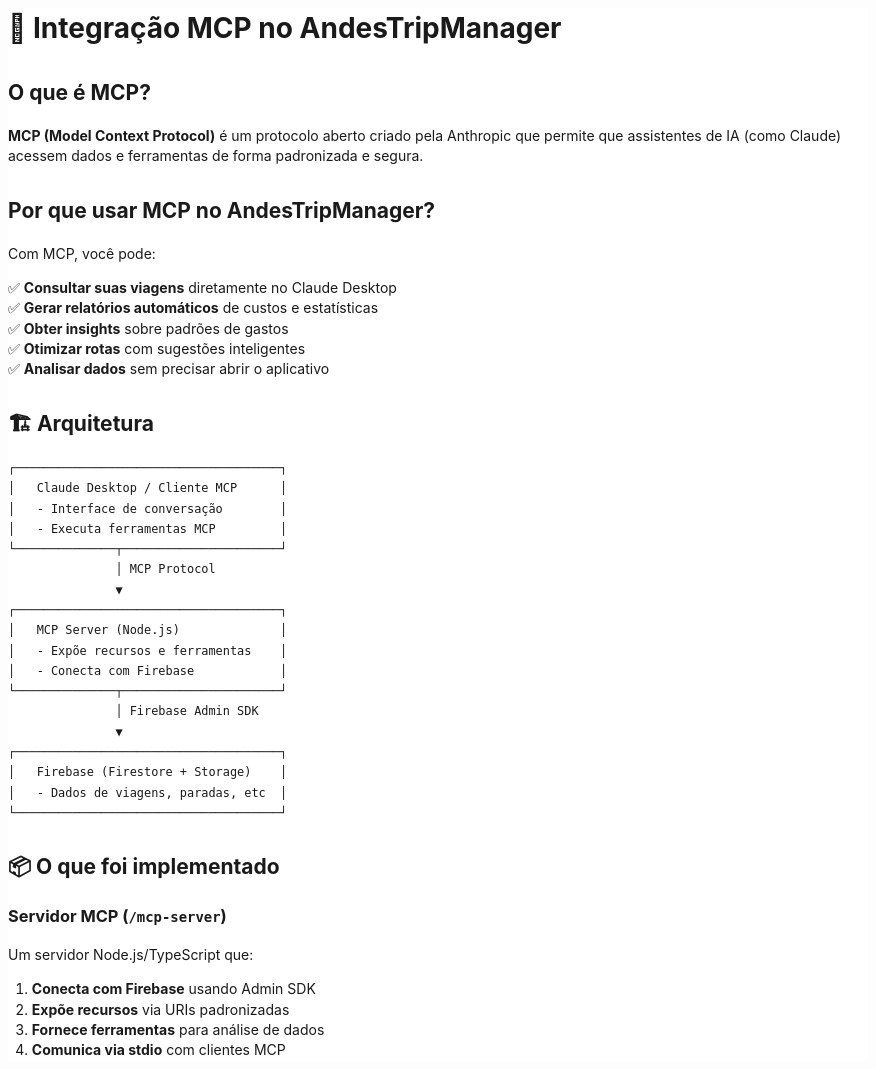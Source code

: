 # 🔌 Integração MCP no AndesTripManager

## O que é MCP?

**MCP (Model Context Protocol)** é um protocolo aberto criado pela Anthropic que permite que assistentes de IA (como Claude) acessem dados e ferramentas de forma padronizada e segura.

## Por que usar MCP no AndesTripManager?

Com MCP, você pode:

✅ **Consultar suas viagens** diretamente no Claude Desktop  
✅ **Gerar relatórios automáticos** de custos e estatísticas  
✅ **Obter insights** sobre padrões de gastos  
✅ **Otimizar rotas** com sugestões inteligentes  
✅ **Analisar dados** sem precisar abrir o aplicativo  

## 🏗️ Arquitetura

```
┌─────────────────────────────────────┐
│   Claude Desktop / Cliente MCP      │
│   - Interface de conversação        │
│   - Executa ferramentas MCP         │
└──────────────┬──────────────────────┘
               │ MCP Protocol
               ▼
┌─────────────────────────────────────┐
│   MCP Server (Node.js)              │
│   - Expõe recursos e ferramentas    │
│   - Conecta com Firebase            │
└──────────────┬──────────────────────┘
               │ Firebase Admin SDK
               ▼
┌─────────────────────────────────────┐
│   Firebase (Firestore + Storage)    │
│   - Dados de viagens, paradas, etc  │
└─────────────────────────────────────┘
```

## 📦 O que foi implementado

### Servidor MCP (`/mcp-server`)

Um servidor Node.js/TypeScript que:

1. **Conecta com Firebase** usando Admin SDK
2. **Expõe recursos** via URIs padronizadas
3. **Fornece ferramentas** para análise de dados
4. **Comunica via stdio** com clientes MCP
